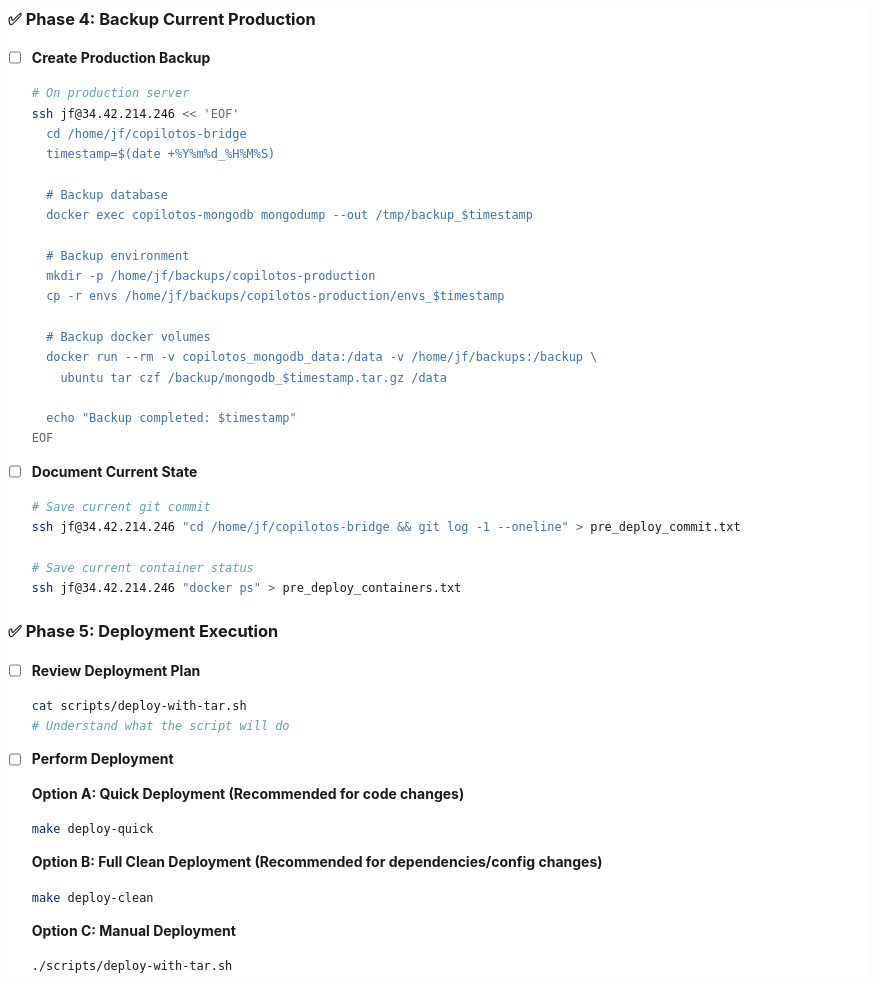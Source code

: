 ### ✅ Phase 4: Backup Current Production

- [ ] **Create Production Backup**
  ```bash
  # On production server
  ssh jf@34.42.214.246 << 'EOF'
    cd /home/jf/copilotos-bridge
    timestamp=$(date +%Y%m%d_%H%M%S)

    # Backup database
    docker exec copilotos-mongodb mongodump --out /tmp/backup_$timestamp

    # Backup environment
    mkdir -p /home/jf/backups/copilotos-production
    cp -r envs /home/jf/backups/copilotos-production/envs_$timestamp

    # Backup docker volumes
    docker run --rm -v copilotos_mongodb_data:/data -v /home/jf/backups:/backup \
      ubuntu tar czf /backup/mongodb_$timestamp.tar.gz /data

    echo "Backup completed: $timestamp"
  EOF
  ```

- [ ] **Document Current State**
  ```bash
  # Save current git commit
  ssh jf@34.42.214.246 "cd /home/jf/copilotos-bridge && git log -1 --oneline" > pre_deploy_commit.txt

  # Save current container status
  ssh jf@34.42.214.246 "docker ps" > pre_deploy_containers.txt
  ```

### ✅ Phase 5: Deployment Execution

- [ ] **Review Deployment Plan**
  ```bash
  cat scripts/deploy-with-tar.sh
  # Understand what the script will do
  ```

- [ ] **Perform Deployment**

  **Option A: Quick Deployment (Recommended for code changes)**
  ```bash
  make deploy-quick
  ```

  **Option B: Full Clean Deployment (Recommended for dependencies/config changes)**
  ```bash
  make deploy-clean
  ```

  **Option C: Manual Deployment**
  ```bash
  ./scripts/deploy-with-tar.sh
  ```
